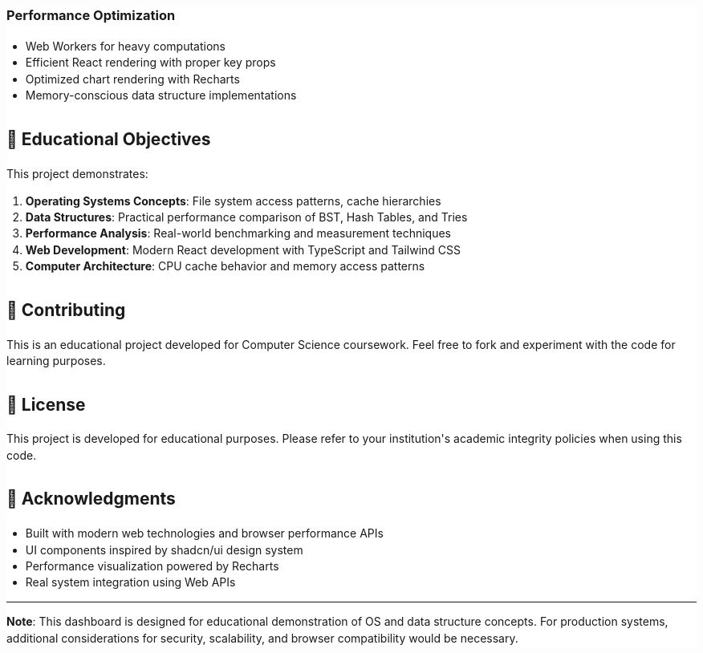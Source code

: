 ### Performance Optimization

- Web Workers for heavy computations
- Efficient React rendering with proper key props
- Optimized chart rendering with Recharts
- Memory-conscious data structure implementations

## 🎯 Educational Objectives

This project demonstrates:

1. **Operating Systems Concepts**: File system access patterns, cache hierarchies
2. **Data Structures**: Practical performance comparison of BST, Hash Tables, and Tries
3. **Performance Analysis**: Real-world benchmarking and measurement techniques
4. **Web Development**: Modern React development with TypeScript and Tailwind CSS
5. **Computer Architecture**: CPU cache behavior and memory access patterns

## 🤝 Contributing

This is an educational project developed for Computer Science coursework. Feel free to fork and experiment with the code for learning purposes.

## 📝 License

This project is developed for educational purposes. Please refer to your institution's academic integrity policies when using this code.

## 🙏 Acknowledgments

- Built with modern web technologies and browser performance APIs
- UI components inspired by shadcn/ui design system
- Performance visualization powered by Recharts
- Real system integration using Web APIs

---

**Note**: This dashboard is designed for educational demonstration of OS and data structure concepts. For production systems, additional considerations for security, scalability, and browser compatibility would be necessary.